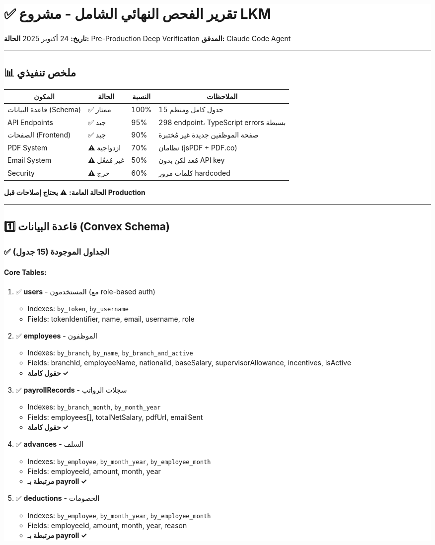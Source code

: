 # ✅ تقرير الفحص النهائي الشامل - مشروع LKM

**تاريخ:** 24 أكتوبر 2025
**الحالة:** Pre-Production Deep Verification
**المدقق:** Claude Code Agent

---

## 📊 **ملخص تنفيذي**

| المكون | الحالة | النسبة | الملاحظات |
|--------|--------|--------|-----------|
| قاعدة البيانات (Schema) | ✅ ممتاز | 100% | 15 جدول كامل ومنظم |
| API Endpoints | ✅ جيد | 95% | 298 endpoint، TypeScript errors بسيطة |
| الصفحات (Frontend) | ✅ جيد | 90% | صفحة الموظفين جديدة غير مُختبرة |
| PDF System | ⚠️ ازدواجية | 70% | نظامان (jsPDF + PDF.co) |
| Email System | ⚠️ غير مُفعّل | 50% | مُعد لكن بدون API key |
| Security | ⚠️ حرج | 60% | كلمات مرور hardcoded |

**الحالة العامة:** ⚠️ **يحتاج إصلاحات قبل Production**

---

## 1️⃣ **قاعدة البيانات (Convex Schema)**

### ✅ **الجداول الموجودة (15 جدول)**

#### **Core Tables:**
1. ✅ **users** - المستخدمون (مع role-based auth)
   - Indexes: `by_token`, `by_username`
   - Fields: tokenIdentifier, name, email, username, role

2. ✅ **employees** - الموظفون
   - Indexes: `by_branch`, `by_name`, `by_branch_and_active`
   - Fields: branchId, employeeName, nationalId, baseSalary, supervisorAllowance, incentives, isActive
   - **حقول كاملة ✓**

3. ✅ **payrollRecords** - سجلات الرواتب
   - Indexes: `by_branch_month`, `by_month_year`
   - Fields: employees[], totalNetSalary, pdfUrl, emailSent
   - **حقول كاملة ✓**

4. ✅ **advances** - السلف
   - Indexes: `by_employee`, `by_month_year`, `by_employee_month`
   - Fields: employeeId, amount, month, year
   - **مرتبطة بـ payroll ✓**

5. ✅ **deductions** - الخصومات
   - Indexes: `by_employee`, `by_month_year`, `by_employee_month`
   - Fields: employeeId, amount, month, year, reason
   - **مرتبطة بـ payroll ✓**
